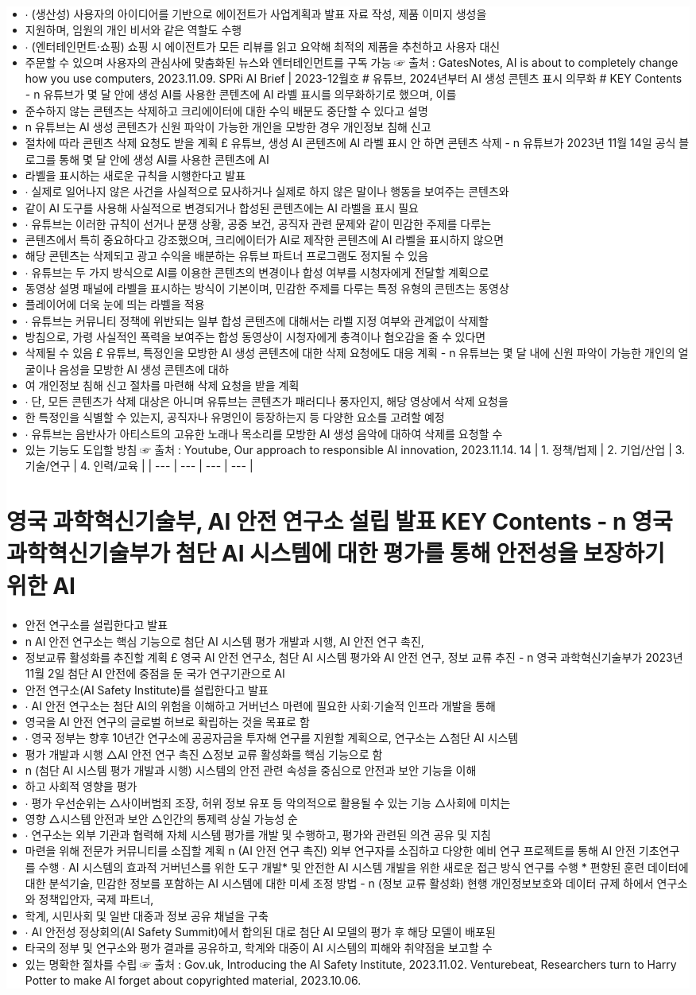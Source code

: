 - ∙ (생산성) 사용자의 아이디어를 기반으로 에이전트가 사업계획과 발표 자료 작성, 제품 이미지 생성을
- 지원하며, 임원의 개인 비서와 같은 역할도 수행
- ∙ (엔터테인먼트·쇼핑) 쇼핑 시 에이전트가 모든 리뷰를 읽고 요약해 최적의 제품을 추천하고 사용자 대신
- 주문할 수 있으며 사용자의 관심사에 맞춤화된 뉴스와 엔터테인먼트를 구독 가능
  ☞ 출처 : GatesNotes, AI is about to completely change how you use computers, 2023.11.09.
  SPRi AI Brief |
  2023-12월호 # 유튜브, 2024년부터 AI 생성 콘텐츠 표시 의무화 # KEY Contents - n 유튜브가 몇 달 안에 생성 AI를 사용한 콘텐츠에 AI 라벨 표시를 의무화하기로 했으며, 이를
- 준수하지 않는 콘텐츠는 삭제하고 크리에이터에 대한 수익 배분도 중단할 수 있다고 설명
- n 유튜브는 AI 생성 콘텐츠가 신원 파악이 가능한 개인을 모방한 경우 개인정보 침해 신고
- 절차에 따라 콘텐츠 삭제 요청도 받을 계획
  £ 유튜브, 생성 AI 콘텐츠에 AI 라벨 표시 안 하면 콘텐츠 삭제 - n 유튜브가 2023년 11월 14일 공식 블로그를 통해 몇 달 안에 생성 AI를 사용한 콘텐츠에 AI
- 라벨을 표시하는 새로운 규칙을 시행한다고 발표
- ∙ 실제로 일어나지 않은 사건을 사실적으로 묘사하거나 실제로 하지 않은 말이나 행동을 보여주는 콘텐츠와
- 같이 AI 도구를 사용해 사실적으로 변경되거나 합성된 콘텐츠에는 AI 라벨을 표시 필요
- ∙ 유튜브는 이러한 규칙이 선거나 분쟁 상황, 공중 보건, 공직자 관련 문제와 같이 민감한 주제를 다루는
- 콘텐츠에서 특히 중요하다고 강조했으며, 크리에이터가 AI로 제작한 콘텐츠에 AI 라벨을 표시하지 않으면
- 해당 콘텐츠는 삭제되고 광고 수익을 배분하는 유튜브 파트너 프로그램도 정지될 수 있음
- ∙ 유튜브는 두 가지 방식으로 AI를 이용한 콘텐츠의 변경이나 합성 여부를 시청자에게 전달할 계획으로
- 동영상 설명 패널에 라벨을 표시하는 방식이 기본이며, 민감한 주제를 다루는 특정 유형의 콘텐츠는 동영상
- 플레이어에 더욱 눈에 띄는 라벨을 적용
- ∙ 유튜브는 커뮤니티 정책에 위반되는 일부 합성 콘텐츠에 대해서는 라벨 지정 여부와 관계없이 삭제할
- 방침으로, 가령 사실적인 폭력을 보여주는 합성 동영상이 시청자에게 충격이나 혐오감을 줄 수 있다면
- 삭제될 수 있음
  £ 유튜브, 특정인을 모방한 AI 생성 콘텐츠에 대한 삭제 요청에도 대응 계획 - n 유튜브는 몇 달 내에 신원 파악이 가능한 개인의 얼굴이나 음성을 모방한 AI 생성 콘텐츠에 대하
- 여 개인정보 침해 신고 절차를 마련해 삭제 요청을 받을 계획
- ∙ 단, 모든 콘텐츠가 삭제 대상은 아니며 유튜브는 콘텐츠가 패러디나 풍자인지, 해당 영상에서 삭제 요청을
- 한 특정인을 식별할 수 있는지, 공직자나 유명인이 등장하는지 등 다양한 요소를 고려할 예정
- ∙ 유튜브는 음반사가 아티스트의 고유한 노래나 목소리를 모방한 AI 생성 음악에 대하여 삭제를 요청할 수
- 있는 기능도 도입할 방침
  ☞ 출처 : Youtube, Our approach to responsible AI innovation, 2023.11.14. 14
  | 1. 정책/법제 | 2. 기업/산업 | 3. 기술/연구 | 4. 인력/교육 |
  | --- | --- | --- | --- |
# 영국 과학혁신기술부, AI 안전 연구소 설립 발표 KEY Contents - n 영국 과학혁신기술부가 첨단 AI 시스템에 대한 평가를 통해 안전성을 보장하기 위한 AI
- 안전 연구소를 설립한다고 발표
- n AI 안전 연구소는 핵심 기능으로 첨단 AI 시스템 평가 개발과 시행, AI 안전 연구 촉진,
- 정보교류 활성화를 추진할 계획
  £ 영국 AI 안전 연구소, 첨단 AI 시스템 평가와 AI 안전 연구, 정보 교류 추진 - n 영국 과학혁신기술부가 2023년 11월 2일 첨단 AI 안전에 중점을 둔 국가 연구기관으로 AI
- 안전 연구소(AI Safety Institute)를 설립한다고 발표
- ∙ AI 안전 연구소는 첨단 AI의 위험을 이해하고 거버넌스 마련에 필요한 사회·기술적 인프라 개발을 통해
- 영국을 AI 안전 연구의 글로벌 허브로 확립하는 것을 목표로 함
- ∙ 영국 정부는 향후 10년간 연구소에 공공자금을 투자해 연구를 지원할 계획으로, 연구소는 △첨단 AI 시스템
- 평가 개발과 시행 △AI 안전 연구 촉진 △정보 교류 활성화를 핵심 기능으로 함
- n (첨단 AI 시스템 평가 개발과 시행) 시스템의 안전 관련 속성을 중심으로 안전과 보안 기능을 이해
- 하고 사회적 영향을 평가
- ∙ 평가 우선순위는 △사이버범죄 조장, 허위 정보 유포 등 악의적으로 활용될 수 있는 기능 △사회에 미치는
- 영향 △시스템 안전과 보안 △인간의 통제력 상실 가능성 순
- ∙ 연구소는 외부 기관과 협력해 자체 시스템 평가를 개발 및 수행하고, 평가와 관련된 의견 공유 및 지침
- 마련을 위해 전문가 커뮤니티를 소집할 계획
  n (AI 안전 연구 촉진) 외부 연구자를 소집하고 다양한 예비 연구 프로젝트를 통해 AI 안전 기초연구를 수행 ∙ AI 시스템의 효과적 거버넌스를 위한 도구 개발* 및 안전한 AI 시스템 개발을 위한 새로운 접근 방식 연구를 수행 * 편향된 훈련 데이터에 대한 분석기술, 민감한 정보를 포함하는 AI 시스템에 대한 미세 조정 방법 - n (정보 교류 활성화) 현행 개인정보보호와 데이터 규제 하에서 연구소와 정책입안자, 국제 파트너,
- 학계, 시민사회 및 일반 대중과 정보 공유 채널을 구축
- ∙ AI 안전성 정상회의(AI Safety Summit)에서 합의된 대로 첨단 AI 모델의 평가 후 해당 모델이 배포된
- 타국의 정부 및 연구소와 평가 결과를 공유하고, 학계와 대중이 AI 시스템의 피해와 취약점을 보고할 수
- 있는 명확한 절차를 수립
  ☞ 출처 : Gov.uk, Introducing the AI Safety Institute, 2023.11.02.
  Venturebeat, Researchers turn to Harry Potter to make AI forget about copyrighted material, 2023.10.06.